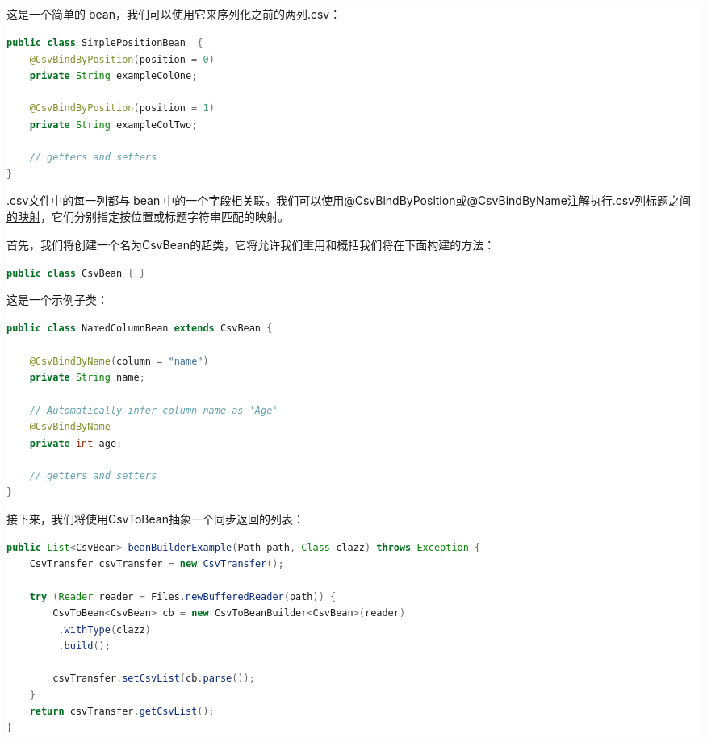 这是一个简单的 bean，我们可以使用它来序列化之前的两列.csv：

```java
public class SimplePositionBean  {
    @CsvBindByPosition(position = 0)
    private String exampleColOne;

    @CsvBindByPosition(position = 1)
    private String exampleColTwo;

    // getters and setters
}

```

.csv文件中的每一列都与 bean 中的一个字段相关联。我们可以使用@CsvBindByPosition或@CsvBindByName注解执行.csv列标题之间的映射，它们分别指定按位置或标题字符串匹配的映射。

首先，我们将创建一个名为CsvBean的超类，它将允许我们重用和概括我们将在下面构建的方法：

```java
public class CsvBean { }
```

这是一个示例子类：

```java
public class NamedColumnBean extends CsvBean {

    @CsvBindByName(column = "name")
    private String name;

    // Automatically infer column name as 'Age'
    @CsvBindByName
    private int age;

    // getters and setters
}
```

接下来，我们将使用CsvToBean抽象一个同步返回的列表：

```java
public List<CsvBean> beanBuilderExample(Path path, Class clazz) throws Exception {
    CsvTransfer csvTransfer = new CsvTransfer();

    try (Reader reader = Files.newBufferedReader(path)) {
        CsvToBean<CsvBean> cb = new CsvToBeanBuilder<CsvBean>(reader)
         .withType(clazz)
         .build();

        csvTransfer.setCsvList(cb.parse());
    }
    return csvTransfer.getCsvList();
}
```

